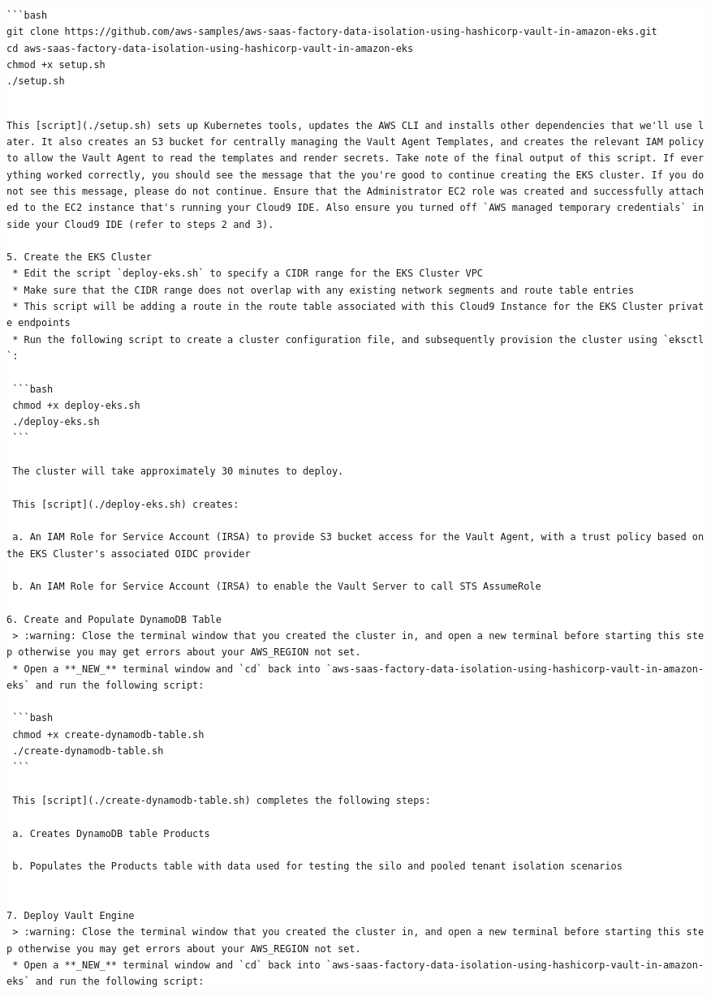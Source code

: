     ```bash
    git clone https://github.com/aws-samples/aws-saas-factory-data-isolation-using-hashicorp-vault-in-amazon-eks.git
    cd aws-saas-factory-data-isolation-using-hashicorp-vault-in-amazon-eks
    chmod +x setup.sh
    ./setup.sh
   ```

   This [script](./setup.sh) sets up Kubernetes tools, updates the AWS CLI and installs other dependencies that we'll use later. It also creates an S3 bucket for centrally managing the Vault Agent Templates, and creates the relevant IAM policy to allow the Vault Agent to read the templates and render secrets. Take note of the final output of this script. If everything worked correctly, you should see the message that the you're good to continue creating the EKS cluster. If you do not see this message, please do not continue. Ensure that the Administrator EC2 role was created and successfully attached to the EC2 instance that's running your Cloud9 IDE. Also ensure you turned off `AWS managed temporary credentials` inside your Cloud9 IDE (refer to steps 2 and 3).

5. Create the EKS Cluster
    * Edit the script `deploy-eks.sh` to specify a CIDR range for the EKS Cluster VPC
    * Make sure that the CIDR range does not overlap with any existing network segments and route table entries
    * This script will be adding a route in the route table associated with this Cloud9 Instance for the EKS Cluster private endpoints
    * Run the following script to create a cluster configuration file, and subsequently provision the cluster using `eksctl`:

    ```bash
    chmod +x deploy-eks.sh
    ./deploy-eks.sh
    ```

    The cluster will take approximately 30 minutes to deploy.
    
    This [script](./deploy-eks.sh) creates:
    
    a. An IAM Role for Service Account (IRSA) to provide S3 bucket access for the Vault Agent, with a trust policy based on the EKS Cluster's associated OIDC provider
    
    b. An IAM Role for Service Account (IRSA) to enable the Vault Server to call STS AssumeRole

6. Create and Populate DynamoDB Table
    > :warning: Close the terminal window that you created the cluster in, and open a new terminal before starting this step otherwise you may get errors about your AWS_REGION not set.
    * Open a **_NEW_** terminal window and `cd` back into `aws-saas-factory-data-isolation-using-hashicorp-vault-in-amazon-eks` and run the following script:

    ```bash
    chmod +x create-dynamodb-table.sh
    ./create-dynamodb-table.sh
    ```

    This [script](./create-dynamodb-table.sh) completes the following steps:

    a. Creates DynamoDB table Products
    
    b. Populates the Products table with data used for testing the silo and pooled tenant isolation scenarios


7. Deploy Vault Engine
    > :warning: Close the terminal window that you created the cluster in, and open a new terminal before starting this step otherwise you may get errors about your AWS_REGION not set.
    * Open a **_NEW_** terminal window and `cd` back into `aws-saas-factory-data-isolation-using-hashicorp-vault-in-amazon-eks` and run the following script:
   ```